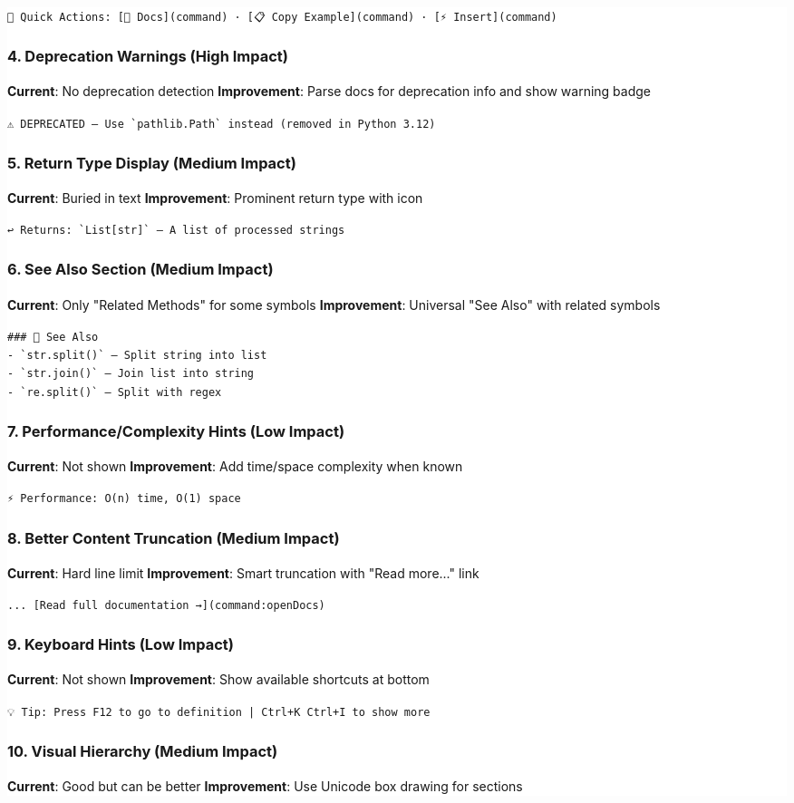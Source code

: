 ```
🎯 Quick Actions: [📖 Docs](command) · [📋 Copy Example](command) · [⚡ Insert](command)
```

### 4. **Deprecation Warnings** (High Impact)
**Current**: No deprecation detection
**Improvement**: Parse docs for deprecation info and show warning badge

```
⚠️ DEPRECATED — Use `pathlib.Path` instead (removed in Python 3.12)
```

### 5. **Return Type Display** (Medium Impact)
**Current**: Buried in text
**Improvement**: Prominent return type with icon

```
↩️ Returns: `List[str]` — A list of processed strings
```

### 6. **See Also Section** (Medium Impact)
**Current**: Only "Related Methods" for some symbols
**Improvement**: Universal "See Also" with related symbols

```
### 🔗 See Also
- `str.split()` — Split string into list
- `str.join()` — Join list into string
- `re.split()` — Split with regex
```

### 7. **Performance/Complexity Hints** (Low Impact)
**Current**: Not shown
**Improvement**: Add time/space complexity when known

```
⚡ Performance: O(n) time, O(1) space
```

### 8. **Better Content Truncation** (Medium Impact)
**Current**: Hard line limit
**Improvement**: Smart truncation with "Read more..." link

```
... [Read full documentation →](command:openDocs)
```

### 9. **Keyboard Hints** (Low Impact)
**Current**: Not shown
**Improvement**: Show available shortcuts at bottom

```
💡 Tip: Press F12 to go to definition | Ctrl+K Ctrl+I to show more
```

### 10. **Visual Hierarchy** (Medium Impact)
**Current**: Good but can be better
**Improvement**: Use Unicode box drawing for sections
